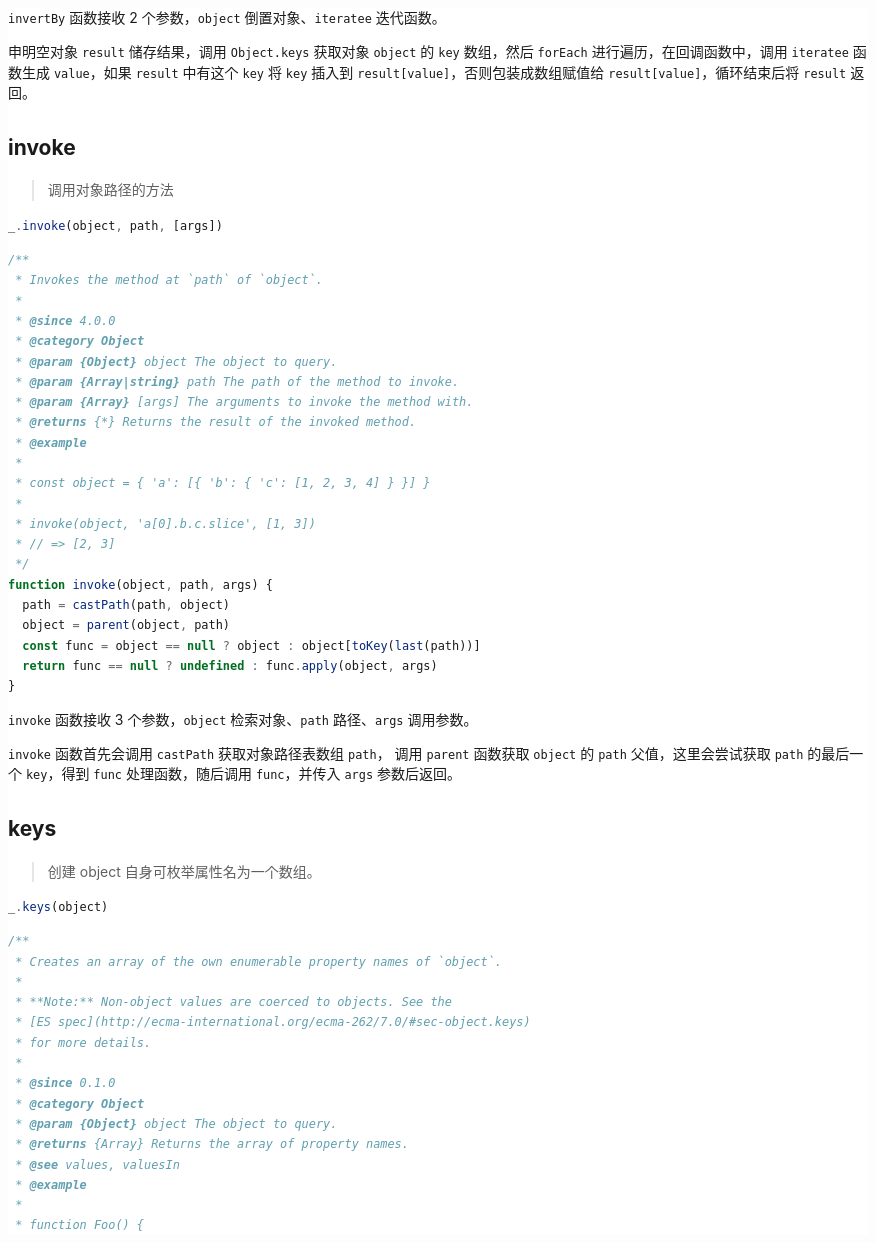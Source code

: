 `invertBy` 函数接收 2 个参数，`object` 倒置对象、`iteratee` 迭代函数。

申明空对象 `result` 储存结果，调用 `Object.keys` 获取对象 `object` 的 `key` 数组，然后 `forEach` 进行遍历，在回调函数中，调用 `iteratee` 函数生成 `value`，如果 `result` 中有这个 `key` 将 `key` 插入到 `result[value]`，否则包装成数组赋值给 `result[value]`，循环结束后将 `result` 返回。

## invoke

> 调用对象路径的方法

```js
_.invoke(object, path, [args])
```

```js
/**
 * Invokes the method at `path` of `object`.
 *
 * @since 4.0.0
 * @category Object
 * @param {Object} object The object to query.
 * @param {Array|string} path The path of the method to invoke.
 * @param {Array} [args] The arguments to invoke the method with.
 * @returns {*} Returns the result of the invoked method.
 * @example
 *
 * const object = { 'a': [{ 'b': { 'c': [1, 2, 3, 4] } }] }
 *
 * invoke(object, 'a[0].b.c.slice', [1, 3])
 * // => [2, 3]
 */
function invoke(object, path, args) {
  path = castPath(path, object)
  object = parent(object, path)
  const func = object == null ? object : object[toKey(last(path))]
  return func == null ? undefined : func.apply(object, args)
}
```

`invoke` 函数接收 3 个参数，`object` 检索对象、`path` 路径、`args` 调用参数。

`invoke` 函数首先会调用 `castPath` 获取对象路径表数组 `path`， 调用 `parent` 函数获取 `object` 的 `path` 父值，这里会尝试获取 `path` 的最后一个 `key`，得到 `func` 处理函数，随后调用 `func`，并传入 `args` 参数后返回。

## keys

> 创建 object 自身可枚举属性名为一个数组。 

```js
_.keys(object)
```

```js
/**
 * Creates an array of the own enumerable property names of `object`.
 *
 * **Note:** Non-object values are coerced to objects. See the
 * [ES spec](http://ecma-international.org/ecma-262/7.0/#sec-object.keys)
 * for more details.
 *
 * @since 0.1.0
 * @category Object
 * @param {Object} object The object to query.
 * @returns {Array} Returns the array of property names.
 * @see values, valuesIn
 * @example
 *
 * function Foo() {
```